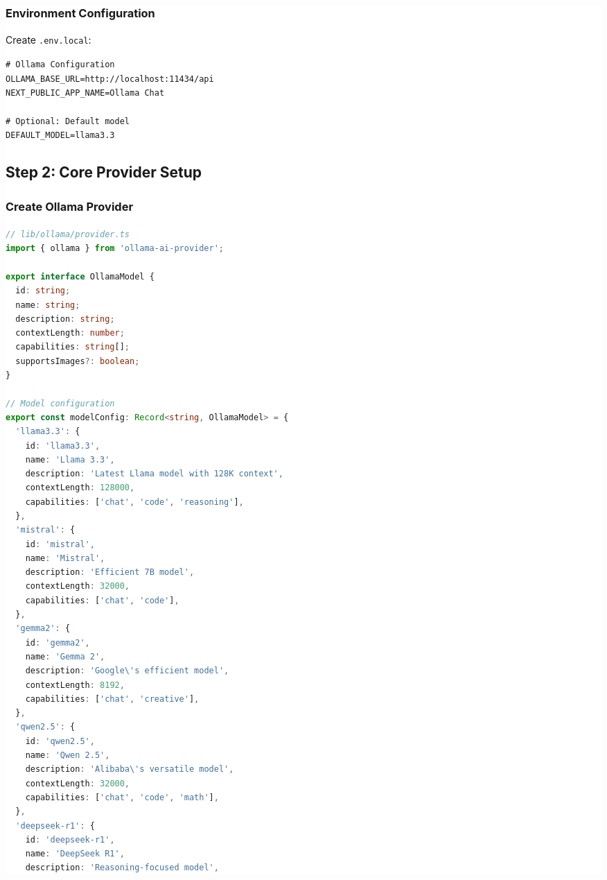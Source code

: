 
### Environment Configuration

Create `.env.local`:
```env
# Ollama Configuration
OLLAMA_BASE_URL=http://localhost:11434/api
NEXT_PUBLIC_APP_NAME=Ollama Chat

# Optional: Default model
DEFAULT_MODEL=llama3.3
```

## Step 2: Core Provider Setup

### Create Ollama Provider

```typescript
// lib/ollama/provider.ts
import { ollama } from 'ollama-ai-provider';

export interface OllamaModel {
  id: string;
  name: string;
  description: string;
  contextLength: number;
  capabilities: string[];
  supportsImages?: boolean;
}

// Model configuration
export const modelConfig: Record<string, OllamaModel> = {
  'llama3.3': {
    id: 'llama3.3',
    name: 'Llama 3.3',
    description: 'Latest Llama model with 128K context',
    contextLength: 128000,
    capabilities: ['chat', 'code', 'reasoning'],
  },
  'mistral': {
    id: 'mistral',
    name: 'Mistral',
    description: 'Efficient 7B model',
    contextLength: 32000,
    capabilities: ['chat', 'code'],
  },
  'gemma2': {
    id: 'gemma2',
    name: 'Gemma 2',
    description: 'Google\'s efficient model',
    contextLength: 8192,
    capabilities: ['chat', 'creative'],
  },
  'qwen2.5': {
    id: 'qwen2.5',
    name: 'Qwen 2.5',
    description: 'Alibaba\'s versatile model',
    contextLength: 32000,
    capabilities: ['chat', 'code', 'math'],
  },
  'deepseek-r1': {
    id: 'deepseek-r1',
    name: 'DeepSeek R1',
    description: 'Reasoning-focused model',
```